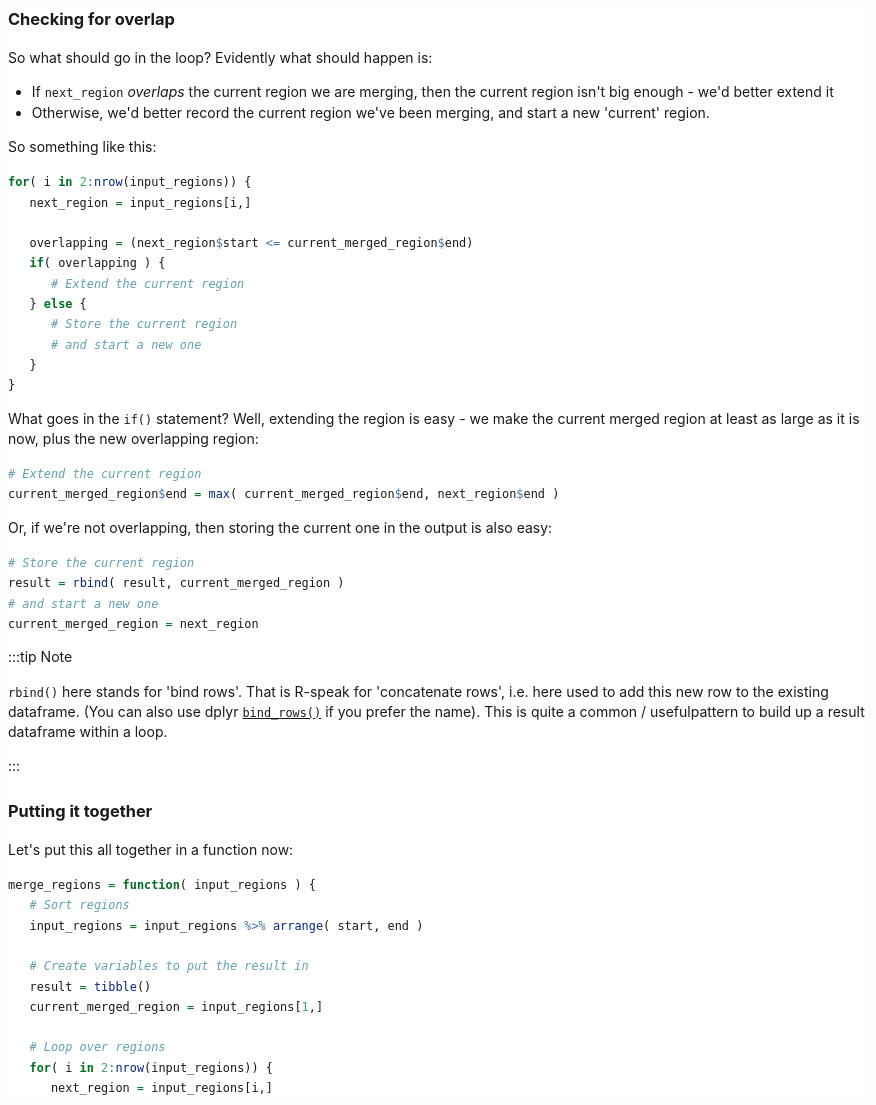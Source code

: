 ### Checking for overlap

So what should go in the loop?  Evidently what should happen is:

* If `next_region` *overlaps* the current region we are merging, then the current region isn't big enough - we'd better extend it
* Otherwise, we'd better record the current region we've been merging, and start a new 'current' region.

So something like this:
```r
for( i in 2:nrow(input_regions)) {
   next_region = input_regions[i,]

   overlapping = (next_region$start <= current_merged_region$end)
   if( overlapping ) {
      # Extend the current region
   } else {
      # Store the current region
      # and start a new one
   }
}
```

What goes in the `if()` statement?  Well, extending the region is easy - we make the current merged region at least as
large as it is now, plus the new overlapping region:

```r
# Extend the current region
current_merged_region$end = max( current_merged_region$end, next_region$end )
```

Or, if we're not overlapping, then storing the current one in the output is also easy:
```r
# Store the current region
result = rbind( result, current_merged_region )
# and start a new one
current_merged_region = next_region
```

:::tip Note

`rbind()` here stands for 'bind rows'.  That is R-speak for 'concatenate rows', i.e. here used to add this new row to
the existing dataframe.  (You can also use dplyr [`bind_rows()`](https://dplyr.tidyverse.org/reference/bind.html) if you
prefer the name).  This is quite a common / usefulpattern to build up a result dataframe within a loop.

:::

### Putting it together

Let's put this all together in a function now:
```r
merge_regions = function( input_regions ) {
   # Sort regions
   input_regions = input_regions %>% arrange( start, end )

   # Create variables to put the result in
   result = tibble()
   current_merged_region = input_regions[1,]

   # Loop over regions
   for( i in 2:nrow(input_regions)) {
      next_region = input_regions[i,]

```